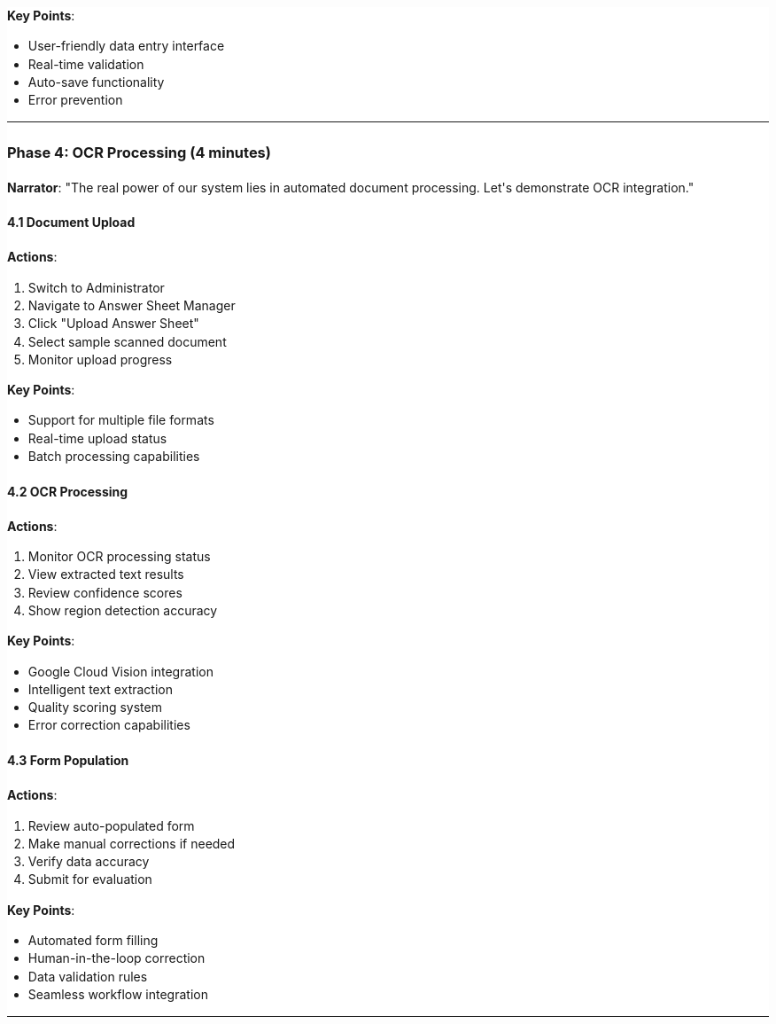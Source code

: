 **Key Points**:
- User-friendly data entry interface
- Real-time validation
- Auto-save functionality
- Error prevention

---

### Phase 4: OCR Processing (4 minutes)

**Narrator**: "The real power of our system lies in automated document processing. Let's demonstrate OCR integration."

#### 4.1 Document Upload
**Actions**:
1. Switch to Administrator
2. Navigate to Answer Sheet Manager
3. Click "Upload Answer Sheet"
4. Select sample scanned document
5. Monitor upload progress

**Key Points**:
- Support for multiple file formats
- Real-time upload status
- Batch processing capabilities

#### 4.2 OCR Processing
**Actions**:
1. Monitor OCR processing status
2. View extracted text results
3. Review confidence scores
4. Show region detection accuracy

**Key Points**:
- Google Cloud Vision integration
- Intelligent text extraction
- Quality scoring system
- Error correction capabilities

#### 4.3 Form Population
**Actions**:
1. Review auto-populated form
2. Make manual corrections if needed
3. Verify data accuracy
4. Submit for evaluation

**Key Points**:
- Automated form filling
- Human-in-the-loop correction
- Data validation rules
- Seamless workflow integration

---
